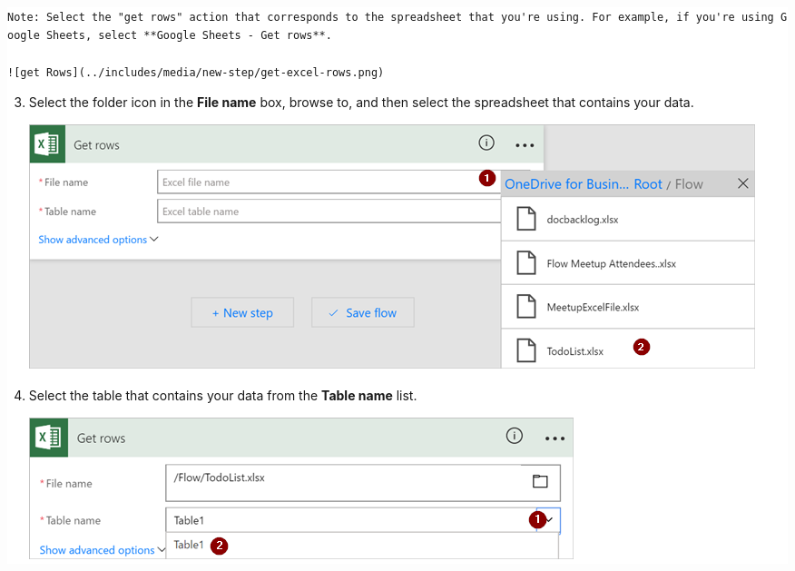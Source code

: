     Note: Select the "get rows" action that corresponds to the spreadsheet that you're using. For example, if you're using Google Sheets, select **Google Sheets - Get rows**.
   
    ![get Rows](../includes/media/new-step/get-excel-rows.png)
3. Select the folder icon in the **File name** box, browse to, and then select the spreadsheet that contains your data.
   
    ![select spreadsheet](../includes/media/new-step/select-spreadsheet.png)
4. Select the table that contains your data from the **Table name** list.
   
    ![select table](../includes/media/new-step/select-table.png)
